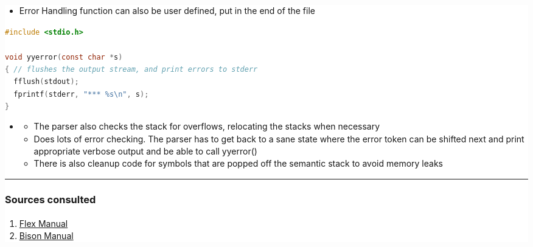   * Error Handling function can also be user defined, put in the end of the file

  ```C
  #include <stdio.h>

  void yyerror(const char *s)
  {	// flushes the output stream, and print errors to stderr
  	fflush(stdout);
  	fprintf(stderr, "*** %s\n", s);
  }
  ```

- - The parser also checks the stack for overflows, relocating the stacks when necessary
  - Does lots of error checking. The parser has to get back to a sane state where the error token can be shifted next and print appropriate verbose output and be able to call yyerror()
  - There is also cleanup code for symbols that are popped off the semantic stack to avoid memory leaks

------

### Sources consulted

1. [Flex Manual](http://web.mit.edu/gnu/doc/html/flex_1.html)
2. [Bison Manual](https://www.gnu.org/software/bison/manual/bison.html)

